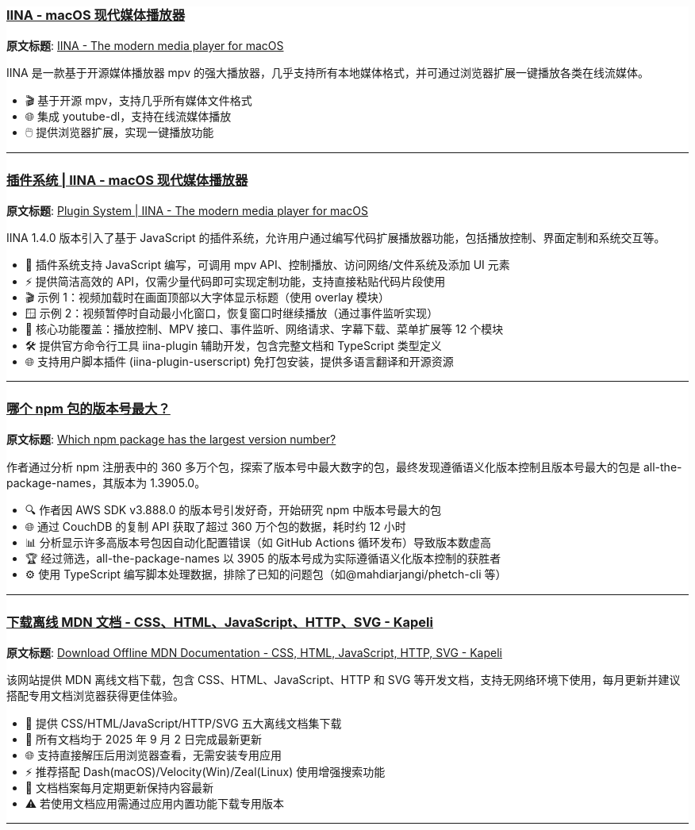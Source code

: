 ### [IINA - macOS 现代媒体播放器](https://iina.io/)

**原文标题**: [IINA - The modern media player for macOS](https://iina.io/)

IINA 是一款基于开源媒体播放器 mpv 的强大播放器，几乎支持所有本地媒体格式，并可通过浏览器扩展一键播放各类在线流媒体。

- 🎬 基于开源 mpv，支持几乎所有媒体文件格式
- 🌐 集成 youtube-dl，支持在线流媒体播放
- 🖱️ 提供浏览器扩展，实现一键播放功能

---

### [插件系统 | IINA - macOS 现代媒体播放器](https://iina.io/plugins/)

**原文标题**: [Plugin System | IINA - The modern media player for macOS](https://iina.io/plugins/)

IINA 1.4.0 版本引入了基于 JavaScript 的插件系统，允许用户通过编写代码扩展播放器功能，包括播放控制、界面定制和系统交互等。

- 🧩 插件系统支持 JavaScript 编写，可调用 mpv API、控制播放、访问网络/文件系统及添加 UI 元素
- ⚡ 提供简洁高效的 API，仅需少量代码即可实现定制功能，支持直接粘贴代码片段使用
- 🎬 示例 1：视频加载时在画面顶部以大字体显示标题（使用 overlay 模块）
- 🪟 示例 2：视频暂停时自动最小化窗口，恢复窗口时继续播放（通过事件监听实现）
- 🔧 核心功能覆盖：播放控制、MPV 接口、事件监听、网络请求、字幕下载、菜单扩展等 12 个模块
- 🛠️ 提供官方命令行工具 iina-plugin 辅助开发，包含完整文档和 TypeScript 类型定义
- 🌐 支持用户脚本插件 (iina-plugin-userscript) 免打包安装，提供多语言翻译和开源资源

---

### [哪个 npm 包的版本号最大？](https://adamhl.dev/blog/largest-number-in-npm-package/)

**原文标题**: [Which npm package has the largest version number?](https://adamhl.dev/blog/largest-number-in-npm-package/)

作者通过分析 npm 注册表中的 360 多万个包，探索了版本号中最大数字的包，最终发现遵循语义化版本控制且版本号最大的包是 all-the-package-names，其版本为 1.3905.0。

- 🔍 作者因 AWS SDK v3.888.0 的版本号引发好奇，开始研究 npm 中版本号最大的包
- 🌐 通过 CouchDB 的复制 API 获取了超过 360 万个包的数据，耗时约 12 小时
- 📊 分析显示许多高版本号包因自动化配置错误（如 GitHub Actions 循环发布）导致版本数虚高
- 🏆 经过筛选，all-the-package-names 以 3905 的版本号成为实际遵循语义化版本控制的获胜者
- ⚙️ 使用 TypeScript 编写脚本处理数据，排除了已知的问题包（如@mahdiarjangi/phetch-cli 等）

---

### [下载离线 MDN 文档 - CSS、HTML、JavaScript、HTTP、SVG - Kapeli](https://kapeli.com/mdn_offline)

**原文标题**: [Download Offline MDN Documentation - CSS, HTML, JavaScript, HTTP, SVG - Kapeli](https://kapeli.com/mdn_offline)

该网站提供 MDN 离线文档下载，包含 CSS、HTML、JavaScript、HTTP 和 SVG 等开发文档，支持无网络环境下使用，每月更新并建议搭配专用文档浏览器获得更佳体验。

- 📁 提供 CSS/HTML/JavaScript/HTTP/SVG 五大离线文档集下载
- 📅 所有文档均于 2025 年 9 月 2 日完成最新更新
- 🌐 支持直接解压后用浏览器查看，无需安装专用应用
- ⚡ 推荐搭配 Dash(macOS)/Velocity(Win)/Zeal(Linux) 使用增强搜索功能
- 🔄 文档档案每月定期更新保持内容最新
- ⚠️ 若使用文档应用需通过应用内置功能下载专用版本

---